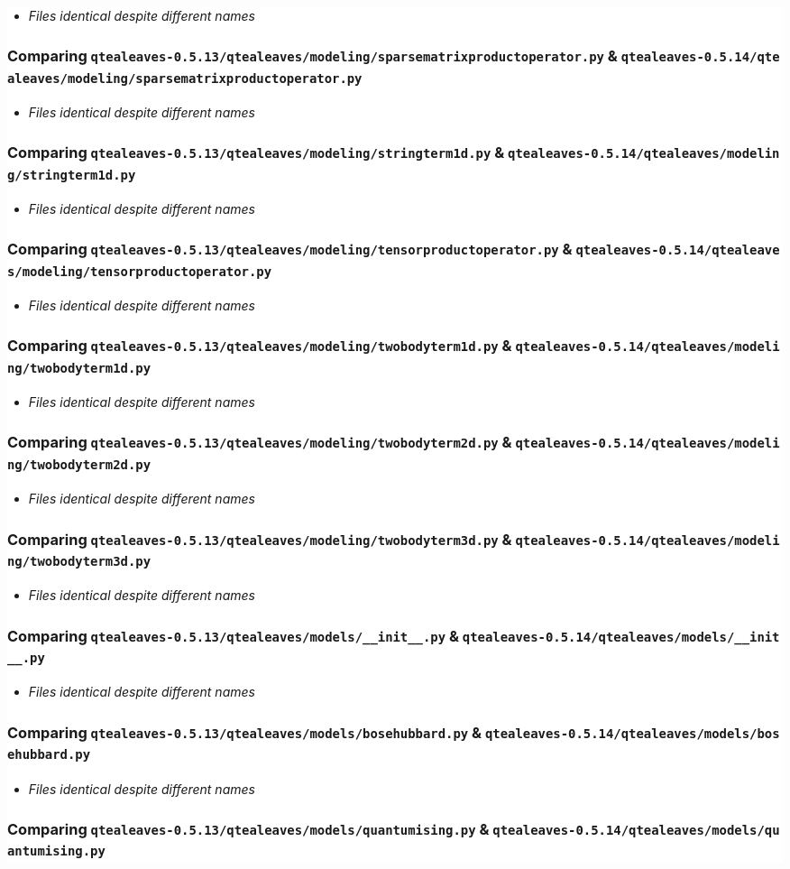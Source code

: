  * *Files identical despite different names*

### Comparing `qtealeaves-0.5.13/qtealeaves/modeling/sparsematrixproductoperator.py` & `qtealeaves-0.5.14/qtealeaves/modeling/sparsematrixproductoperator.py`

 * *Files identical despite different names*

### Comparing `qtealeaves-0.5.13/qtealeaves/modeling/stringterm1d.py` & `qtealeaves-0.5.14/qtealeaves/modeling/stringterm1d.py`

 * *Files identical despite different names*

### Comparing `qtealeaves-0.5.13/qtealeaves/modeling/tensorproductoperator.py` & `qtealeaves-0.5.14/qtealeaves/modeling/tensorproductoperator.py`

 * *Files identical despite different names*

### Comparing `qtealeaves-0.5.13/qtealeaves/modeling/twobodyterm1d.py` & `qtealeaves-0.5.14/qtealeaves/modeling/twobodyterm1d.py`

 * *Files identical despite different names*

### Comparing `qtealeaves-0.5.13/qtealeaves/modeling/twobodyterm2d.py` & `qtealeaves-0.5.14/qtealeaves/modeling/twobodyterm2d.py`

 * *Files identical despite different names*

### Comparing `qtealeaves-0.5.13/qtealeaves/modeling/twobodyterm3d.py` & `qtealeaves-0.5.14/qtealeaves/modeling/twobodyterm3d.py`

 * *Files identical despite different names*

### Comparing `qtealeaves-0.5.13/qtealeaves/models/__init__.py` & `qtealeaves-0.5.14/qtealeaves/models/__init__.py`

 * *Files identical despite different names*

### Comparing `qtealeaves-0.5.13/qtealeaves/models/bosehubbard.py` & `qtealeaves-0.5.14/qtealeaves/models/bosehubbard.py`

 * *Files identical despite different names*

### Comparing `qtealeaves-0.5.13/qtealeaves/models/quantumising.py` & `qtealeaves-0.5.14/qtealeaves/models/quantumising.py`
